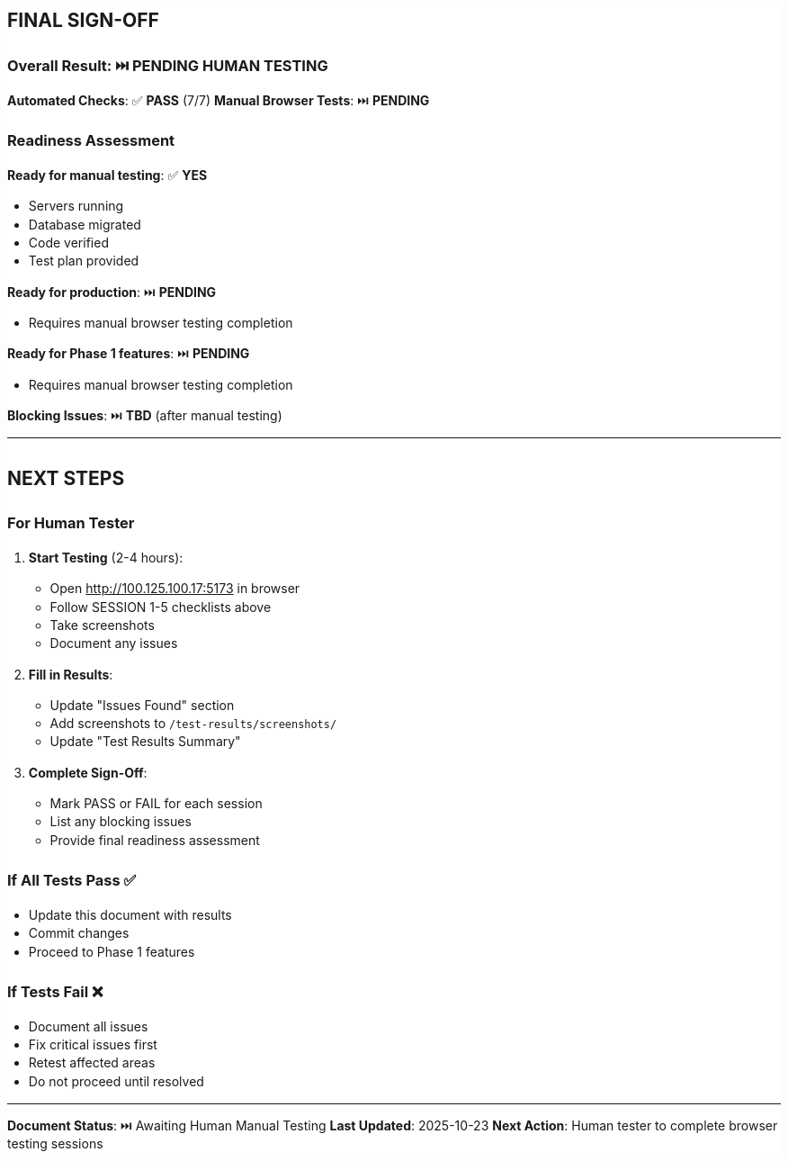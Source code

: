 ## FINAL SIGN-OFF

### Overall Result: ⏭️ **PENDING HUMAN TESTING**

**Automated Checks**: ✅ **PASS** (7/7)
**Manual Browser Tests**: ⏭️ **PENDING**

### Readiness Assessment

**Ready for manual testing**: ✅ **YES**
- Servers running
- Database migrated
- Code verified
- Test plan provided

**Ready for production**: ⏭️ **PENDING**
- Requires manual browser testing completion

**Ready for Phase 1 features**: ⏭️ **PENDING**
- Requires manual browser testing completion

**Blocking Issues**: ⏭️ **TBD** (after manual testing)

---

## NEXT STEPS

### For Human Tester

1. **Start Testing** (2-4 hours):
   - Open http://100.125.100.17:5173 in browser
   - Follow SESSION 1-5 checklists above
   - Take screenshots
   - Document any issues

2. **Fill in Results**:
   - Update "Issues Found" section
   - Add screenshots to `/test-results/screenshots/`
   - Update "Test Results Summary"

3. **Complete Sign-Off**:
   - Mark PASS or FAIL for each session
   - List any blocking issues
   - Provide final readiness assessment

### If All Tests Pass ✅

- Update this document with results
- Commit changes
- Proceed to Phase 1 features

### If Tests Fail ❌

- Document all issues
- Fix critical issues first
- Retest affected areas
- Do not proceed until resolved

---

**Document Status**: ⏭️ Awaiting Human Manual Testing
**Last Updated**: 2025-10-23
**Next Action**: Human tester to complete browser testing sessions
